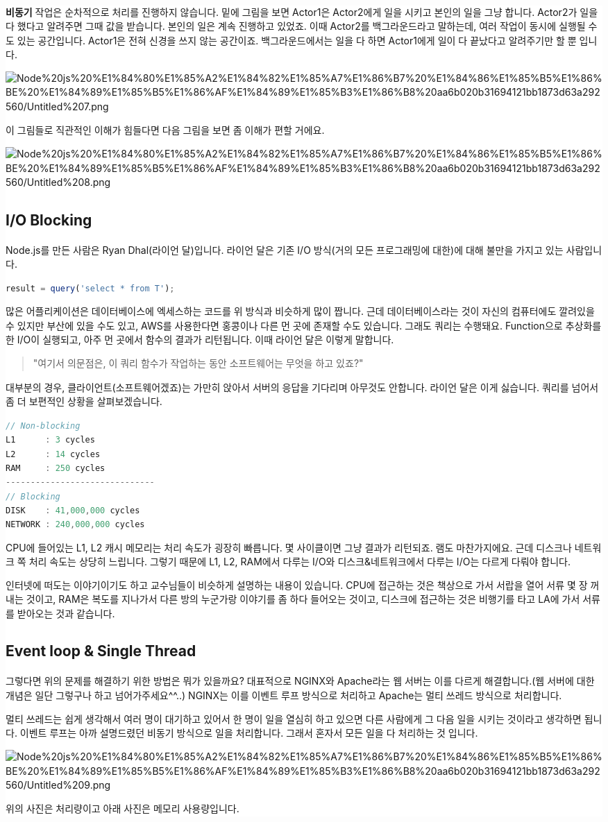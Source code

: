 **비동기** 작업은 순차적으로 처리를 진행하지 않습니다. 밑에 그림을 보면 Actor1은 Actor2에게 일을 시키고 본인의 일을 그냥 합니다. Actor2가 일을 다 했다고 알려주면 그때 값을 받습니다. 본인의 일은 계속 진행하고 있었죠. 이때 Actor2를 백그라운드라고 말하는데, 여러 작업이 동시에 실행될 수도 있는 공간입니다. Actor1은 전혀 신경을 쓰지 않는 공간이죠. 백그라운드에서는 일을 다 하면 Actor1에게 일이 다 끝났다고 알려주기만 할 뿐 입니다.

![Node%20js%20%E1%84%80%E1%85%A2%E1%84%82%E1%85%A7%E1%86%B7%20%E1%84%86%E1%85%B5%E1%86%BE%20%E1%84%89%E1%85%B5%E1%86%AF%E1%84%89%E1%85%B3%E1%86%B8%20aa6b020b31694121bb1873d63a292560/Untitled%207.png](Node%20js%20%E1%84%80%E1%85%A2%E1%84%82%E1%85%A7%E1%86%B7%20%E1%84%86%E1%85%B5%E1%86%BE%20%E1%84%89%E1%85%B5%E1%86%AF%E1%84%89%E1%85%B3%E1%86%B8%20aa6b020b31694121bb1873d63a292560/Untitled%207.png)

이 그림들로 직관적인 이해가 힘들다면 다음 그림을 보면 좀 이해가 편할 거에요.

![Node%20js%20%E1%84%80%E1%85%A2%E1%84%82%E1%85%A7%E1%86%B7%20%E1%84%86%E1%85%B5%E1%86%BE%20%E1%84%89%E1%85%B5%E1%86%AF%E1%84%89%E1%85%B3%E1%86%B8%20aa6b020b31694121bb1873d63a292560/Untitled%208.png](Node%20js%20%E1%84%80%E1%85%A2%E1%84%82%E1%85%A7%E1%86%B7%20%E1%84%86%E1%85%B5%E1%86%BE%20%E1%84%89%E1%85%B5%E1%86%AF%E1%84%89%E1%85%B3%E1%86%B8%20aa6b020b31694121bb1873d63a292560/Untitled%208.png)

## I/O Blocking

Node.js를 만든 사람은 Ryan Dhal(라이언 달)입니다. 라이언 달은 기존 I/O 방식(거의 모든 프로그래밍에 대한)에 대해 불만을 가지고 있는 사람입니다.

```jsx
result = query('select * from T');
```

많은 어플리케이션은 데이터베이스에 엑세스하는 코드를 위 방식과 비슷하게 많이 짭니다. 근데 데이터베이스라는 것이 자신의 컴퓨터에도 깔려있을 수 있지만 부산에 있을 수도 있고, AWS를 사용한다면 홍콩이나 다른 먼 곳에 존재할 수도 있습니다. 그래도 쿼리는 수행돼요. Function으로 추상화를 한 I/O이 실행되고, 아주 먼 곳에서 함수의 결과가 리턴됩니다. 이때 라이언 달은 이렇게 말합니다.

> "여기서 의문점은, 이 쿼리 함수가 작업하는 동안 소프트웨어는 무엇을 하고 있죠?"

대부분의 경우, 클라이언트(소프트웨어겠죠)는 가만히 앉아서 서버의 응답을 기다리며 아무것도 안합니다. 라이언 달은 이게 싫습니다. 쿼리를 넘어서 좀 더 보편적인 상황을 살펴보겠습니다.

```jsx
// Non-blocking
L1      : 3 cycles
L2      : 14 cycles
RAM     : 250 cycles
------------------------------
// Blocking
DISK    : 41,000,000 cycles
NETWORK : 240,000,000 cycles
```

CPU에 들어있는 L1, L2 캐시 메모리는 처리 속도가 굉장히 빠릅니다. 몇 사이클이면 그냥 결과가 리턴되죠. 램도 마찬가지에요. 근데 디스크나 네트워크 쪽 처리 속도는 상당히 느립니다. 그렇기 때문에 L1, L2, RAM에서 다루는 I/O와 디스크&네트워크에서 다루는 I/O는 다르게 다뤄야 합니다.

인터넷에 떠도는 이야기이기도 하고 교수님들이 비슷하게 설명하는 내용이 있습니다. CPU에 접근하는 것은 책상으로 가서 서랍을 열어 서류 몇 장 꺼내는 것이고, RAM은 복도를 지나가서 다른 방의 누군가랑 이야기를 좀 하다 들어오는 것이고, 디스크에 접근하는 것은 비행기를 타고 LA에 가서 서류를 받아오는 것과 같습니다.

## Event loop & Single Thread

그렇다면 위의 문제를 해결하기 위한 방법은 뭐가 있을까요? 대표적으로 NGINX와 Apache라는 웹 서버는 이를 다르게 해결합니다.(웹 서버에 대한 개념은 일단 그렇구나 하고 넘어가주세요^^..) NGINX는 이를 이벤트 루프 방식으로 처리하고 Apache는 멀티 쓰레드 방식으로 처리합니다.

멀티 쓰레드는 쉽게 생각해서 여러 명이 대기하고 있어서 한 명이 일을 열심히 하고 있으면 다른 사람에게 그 다음 일을 시키는 것이라고 생각하면 됩니다. 이벤트 루프는 아까 설명드렸던 비동기 방식으로 일을 처리합니다. 그래서 혼자서 모든 일을 다 처리하는 것 입니다.

![Node%20js%20%E1%84%80%E1%85%A2%E1%84%82%E1%85%A7%E1%86%B7%20%E1%84%86%E1%85%B5%E1%86%BE%20%E1%84%89%E1%85%B5%E1%86%AF%E1%84%89%E1%85%B3%E1%86%B8%20aa6b020b31694121bb1873d63a292560/Untitled%209.png](Node%20js%20%E1%84%80%E1%85%A2%E1%84%82%E1%85%A7%E1%86%B7%20%E1%84%86%E1%85%B5%E1%86%BE%20%E1%84%89%E1%85%B5%E1%86%AF%E1%84%89%E1%85%B3%E1%86%B8%20aa6b020b31694121bb1873d63a292560/Untitled%209.png)

위의 사진은 처리량이고 아래 사진은 메모리 사용량입니다.
